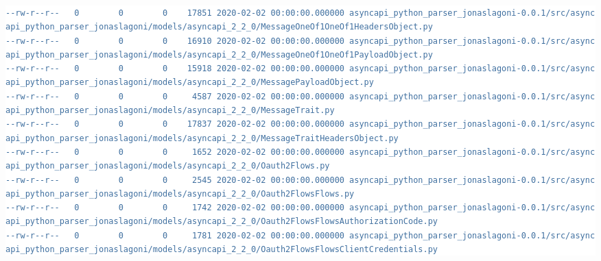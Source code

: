 ```diff
--rw-r--r--   0        0        0    17851 2020-02-02 00:00:00.000000 asyncapi_python_parser_jonaslagoni-0.0.1/src/asyncapi_python_parser_jonaslagoni/models/asyncapi_2_2_0/MessageOneOf1OneOf1HeadersObject.py
--rw-r--r--   0        0        0    16910 2020-02-02 00:00:00.000000 asyncapi_python_parser_jonaslagoni-0.0.1/src/asyncapi_python_parser_jonaslagoni/models/asyncapi_2_2_0/MessageOneOf1OneOf1PayloadObject.py
--rw-r--r--   0        0        0    15918 2020-02-02 00:00:00.000000 asyncapi_python_parser_jonaslagoni-0.0.1/src/asyncapi_python_parser_jonaslagoni/models/asyncapi_2_2_0/MessagePayloadObject.py
--rw-r--r--   0        0        0     4587 2020-02-02 00:00:00.000000 asyncapi_python_parser_jonaslagoni-0.0.1/src/asyncapi_python_parser_jonaslagoni/models/asyncapi_2_2_0/MessageTrait.py
--rw-r--r--   0        0        0    17837 2020-02-02 00:00:00.000000 asyncapi_python_parser_jonaslagoni-0.0.1/src/asyncapi_python_parser_jonaslagoni/models/asyncapi_2_2_0/MessageTraitHeadersObject.py
--rw-r--r--   0        0        0     1652 2020-02-02 00:00:00.000000 asyncapi_python_parser_jonaslagoni-0.0.1/src/asyncapi_python_parser_jonaslagoni/models/asyncapi_2_2_0/Oauth2Flows.py
--rw-r--r--   0        0        0     2545 2020-02-02 00:00:00.000000 asyncapi_python_parser_jonaslagoni-0.0.1/src/asyncapi_python_parser_jonaslagoni/models/asyncapi_2_2_0/Oauth2FlowsFlows.py
--rw-r--r--   0        0        0     1742 2020-02-02 00:00:00.000000 asyncapi_python_parser_jonaslagoni-0.0.1/src/asyncapi_python_parser_jonaslagoni/models/asyncapi_2_2_0/Oauth2FlowsFlowsAuthorizationCode.py
--rw-r--r--   0        0        0     1781 2020-02-02 00:00:00.000000 asyncapi_python_parser_jonaslagoni-0.0.1/src/asyncapi_python_parser_jonaslagoni/models/asyncapi_2_2_0/Oauth2FlowsFlowsClientCredentials.py
